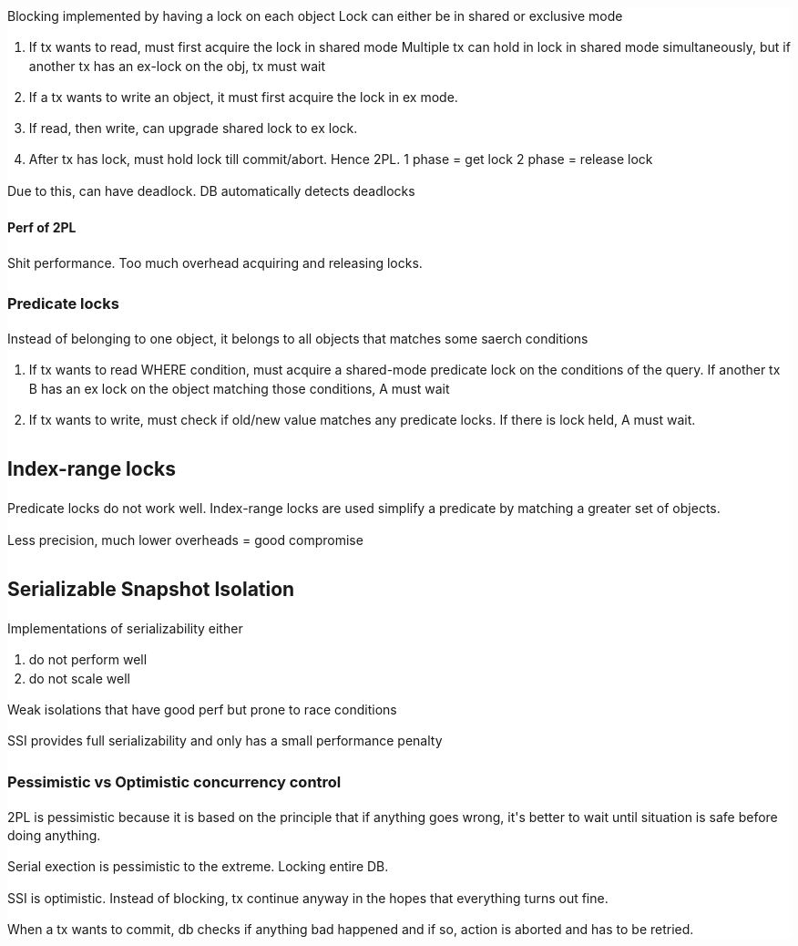 Blocking implemented by having a lock on each object
Lock can either be in shared or exclusive mode

1. If tx wants to read, must first acquire the lock in shared mode
    Multiple tx can hold in lock in shared mode simultaneously, but if another tx has an ex-lock on the obj, tx must wait

2. If a tx wants to write an object, it must first acquire the lock in ex mode.

3. If read, then write, can upgrade shared lock to ex lock.

4. After tx has lock, must hold lock till commit/abort. Hence 2PL.
    1 phase = get lock
    2 phase = release lock

Due to this, can have deadlock. DB automatically detects deadlocks 

#### Perf of 2PL
Shit performance. Too much overhead acquiring and releasing locks. 

### Predicate locks
Instead of belonging to one object, it belongs to all objects that matches some saerch conditions

1. If tx wants to read WHERE condition, must acquire a shared-mode predicate lock on the conditions of the query. If another tx B has an ex lock on the object matching those conditions, A must wait

2. If tx wants to write, must check if old/new value matches any predicate locks. If there is lock held, A must wait.

## Index-range locks
Predicate locks do not work well. Index-range locks are used
simplify a predicate by matching a greater set of objects.

Less precision, much lower overheads = good compromise

## Serializable Snapshot Isolation
Implementations of serializability either
1. do not perform well
2. do not scale well

Weak isolations that have good perf but prone to race conditions

SSI provides full serializability and only has a small performance penalty

### Pessimistic vs Optimistic concurrency control

2PL is pessimistic because it is based on the principle that if anything goes wrong, it's better to wait until situation is safe before doing anything. 

Serial exection is pessimistic to the extreme. Locking entire DB.

SSI is optimistic. Instead of blocking, tx continue anyway in the hopes that everything turns out fine. 

When a tx wants to commit, db checks if anything bad happened and if so, action is aborted  and has to be retried.
